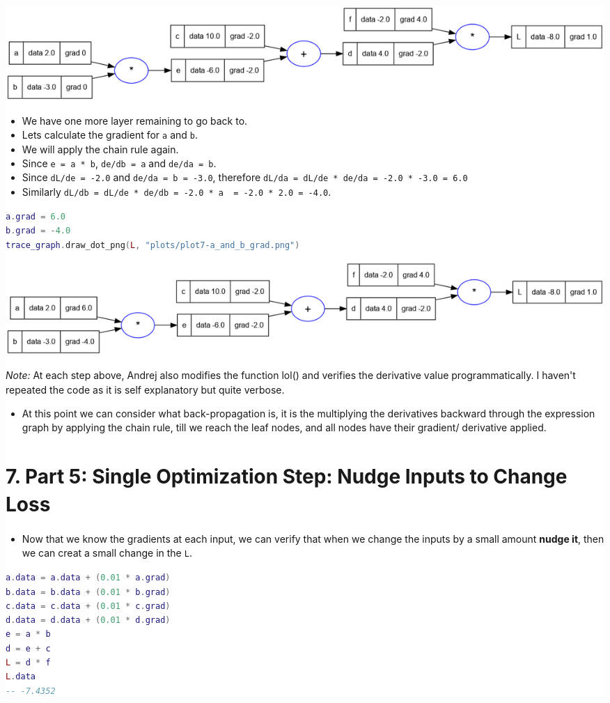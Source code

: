 ![plot#6: c.grad and e.grad set](plots/plot6-c_and_e_grad.png)

* We have one more layer remaining to go back to.
* Lets calculate the gradient for `a` and `b`.
* We will apply the chain rule again.
* Since `e = a * b`, `de/db = a` and `de/da = b`.
* Since `dL/de = -2.0` and `de/da = b = -3.0`, therefore
  `dL/da = dL/de * de/da = -2.0 * -3.0 = 6.0`
* Similarly `dL/db = dL/de * de/db = -2.0 * a  = -2.0 * 2.0 = -4.0`.

```lua
a.grad = 6.0
b.grad = -4.0
trace_graph.draw_dot_png(L, "plots/plot7-a_and_b_grad.png")

```
![plot#7: a.grad and b.grad set](plots/plot7-a_and_b_grad.png)

*Note:* At each step above, Andrej also modifies the function lol() and
verifies the derivative value programmatically. I haven't repeated the code as
it is self explanatory but quite verbose.

* At this point we can consider what back-propagation is, it is the multiplying
  the derivatives backward through the expression graph by applying the chain
  rule, till we reach the leaf nodes, and all nodes have their gradient/
  derivative applied.

# 7. Part 5: Single Optimization Step: Nudge Inputs to Change Loss

* Now that we know the gradients at each input, we can verify that when we
  change the inputs by a small amount **nudge it**, then we can creat a small
  change in the `L`.

```lua
a.data = a.data + (0.01 * a.grad)
b.data = b.data + (0.01 * b.grad)
c.data = c.data + (0.01 * c.grad)
d.data = d.data + (0.01 * d.grad)
e = a * b
d = e + c
L = d * f
L.data
-- -7.4352
```
